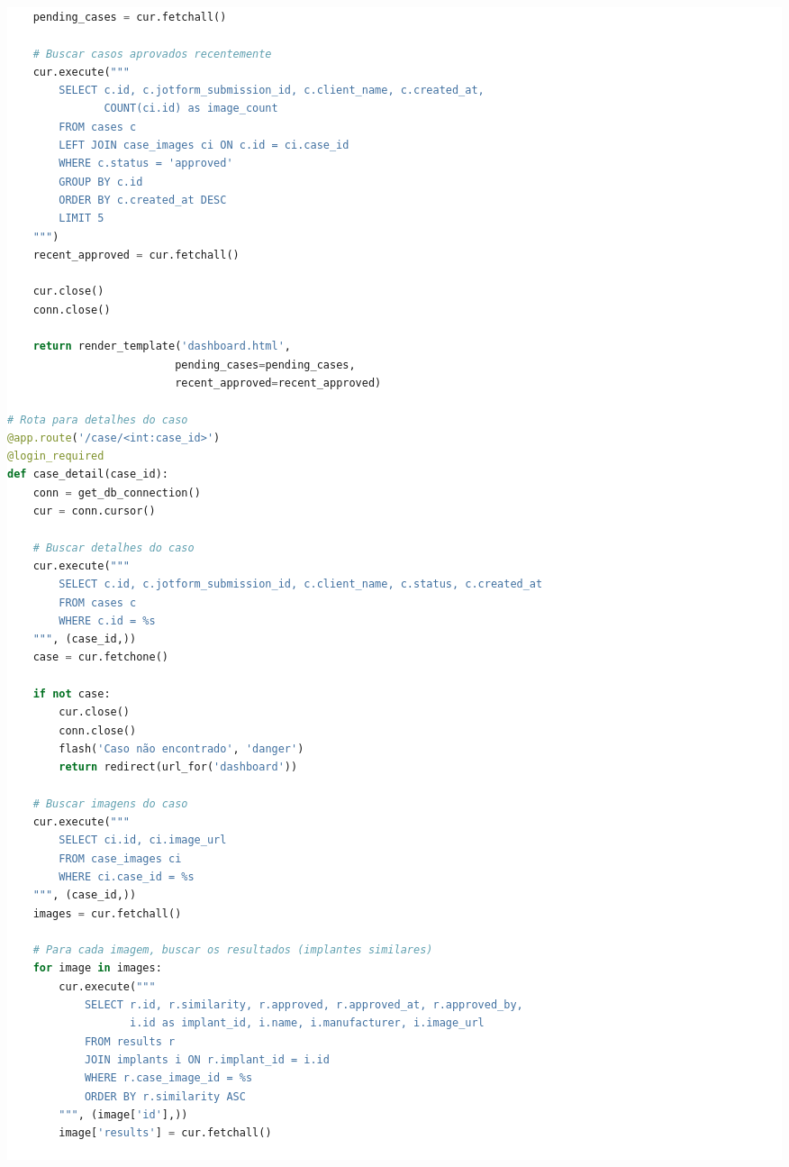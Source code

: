 ```python
    pending_cases = cur.fetchall()
    
    # Buscar casos aprovados recentemente
    cur.execute("""
        SELECT c.id, c.jotform_submission_id, c.client_name, c.created_at, 
               COUNT(ci.id) as image_count
        FROM cases c
        LEFT JOIN case_images ci ON c.id = ci.case_id
        WHERE c.status = 'approved'
        GROUP BY c.id
        ORDER BY c.created_at DESC
        LIMIT 5
    """)
    recent_approved = cur.fetchall()
    
    cur.close()
    conn.close()
    
    return render_template('dashboard.html', 
                          pending_cases=pending_cases, 
                          recent_approved=recent_approved)

# Rota para detalhes do caso
@app.route('/case/<int:case_id>')
@login_required
def case_detail(case_id):
    conn = get_db_connection()
    cur = conn.cursor()
    
    # Buscar detalhes do caso
    cur.execute("""
        SELECT c.id, c.jotform_submission_id, c.client_name, c.status, c.created_at
        FROM cases c
        WHERE c.id = %s
    """, (case_id,))
    case = cur.fetchone()
    
    if not case:
        cur.close()
        conn.close()
        flash('Caso não encontrado', 'danger')
        return redirect(url_for('dashboard'))
    
    # Buscar imagens do caso
    cur.execute("""
        SELECT ci.id, ci.image_url
        FROM case_images ci
        WHERE ci.case_id = %s
    """, (case_id,))
    images = cur.fetchall()
    
    # Para cada imagem, buscar os resultados (implantes similares)
    for image in images:
        cur.execute("""
            SELECT r.id, r.similarity, r.approved, r.approved_at, r.approved_by,
                   i.id as implant_id, i.name, i.manufacturer, i.image_url
            FROM results r
            JOIN implants i ON r.implant_id = i.id
            WHERE r.case_image_id = %s
            ORDER BY r.similarity ASC
        """, (image['id'],))
        image['results'] = cur.fetchall()
    
```